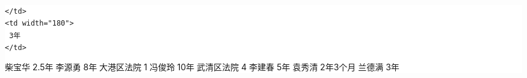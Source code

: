     </td>
    <td width="180">
     3年
    </td>
   </tr>
   <tr>
    <td width="84">
     柴宝华
    </td>
    <td width="180">
     2.5年
    </td>
   </tr>
   <tr>
    <td width="84">
     李源勇
    </td>
    <td width="180">
     8年
    </td>
   </tr>
   <tr>
    <td width="102">
     大港区法院
    </td>
    <td width="51">
     1
    </td>
    <td width="84">
     冯俊玲
    </td>
    <td width="180">
     10年
    </td>
   </tr>
   <tr>
    <td rowspan="4" width="102">
     武清区法院
    </td>
    <td rowspan="4" width="51">
     4
    </td>
    <td width="84">
     李建春
    </td>
    <td width="180">
     5年
    </td>
   </tr>
   <tr>
    <td width="84">
     袁秀清
    </td>
    <td width="180">
     2年3个月
    </td>
   </tr>
   <tr>
    <td width="84">
     兰德满
    </td>
    <td width="180">
     3年
    </td>